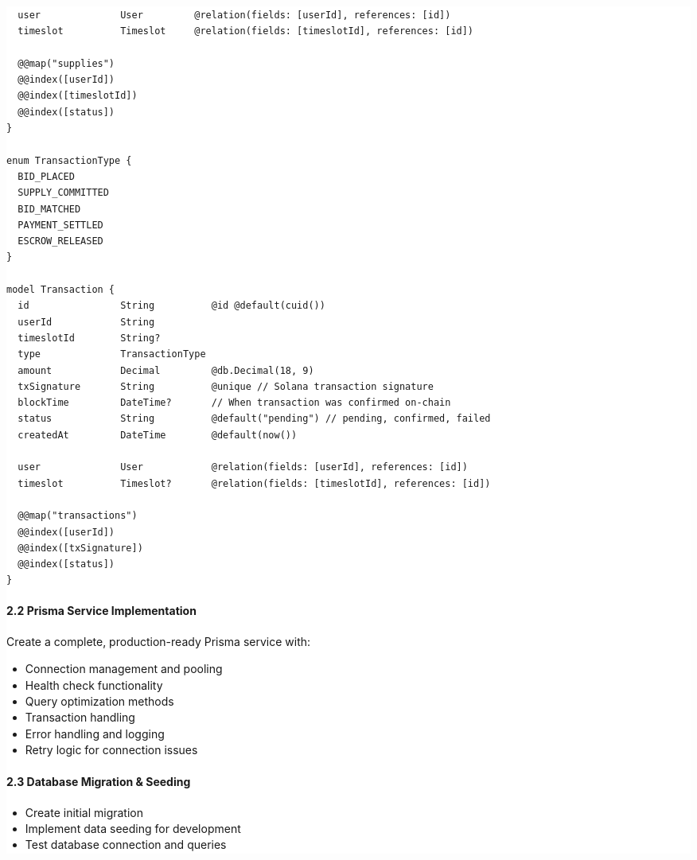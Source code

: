 ```prisma
  user              User         @relation(fields: [userId], references: [id])
  timeslot          Timeslot     @relation(fields: [timeslotId], references: [id])
  
  @@map("supplies")
  @@index([userId])
  @@index([timeslotId])
  @@index([status])
}

enum TransactionType {
  BID_PLACED
  SUPPLY_COMMITTED
  BID_MATCHED
  PAYMENT_SETTLED
  ESCROW_RELEASED
}

model Transaction {
  id                String          @id @default(cuid())
  userId            String
  timeslotId        String?
  type              TransactionType
  amount            Decimal         @db.Decimal(18, 9)
  txSignature       String          @unique // Solana transaction signature
  blockTime         DateTime?       // When transaction was confirmed on-chain
  status            String          @default("pending") // pending, confirmed, failed
  createdAt         DateTime        @default(now())
  
  user              User            @relation(fields: [userId], references: [id])
  timeslot          Timeslot?       @relation(fields: [timeslotId], references: [id])
  
  @@map("transactions")
  @@index([userId])
  @@index([txSignature])
  @@index([status])
}
```

#### 2.2 Prisma Service Implementation
Create a complete, production-ready Prisma service with:
- Connection management and pooling
- Health check functionality  
- Query optimization methods
- Transaction handling
- Error handling and logging
- Retry logic for connection issues

#### 2.3 Database Migration & Seeding
- Create initial migration
- Implement data seeding for development
- Test database connection and queries
